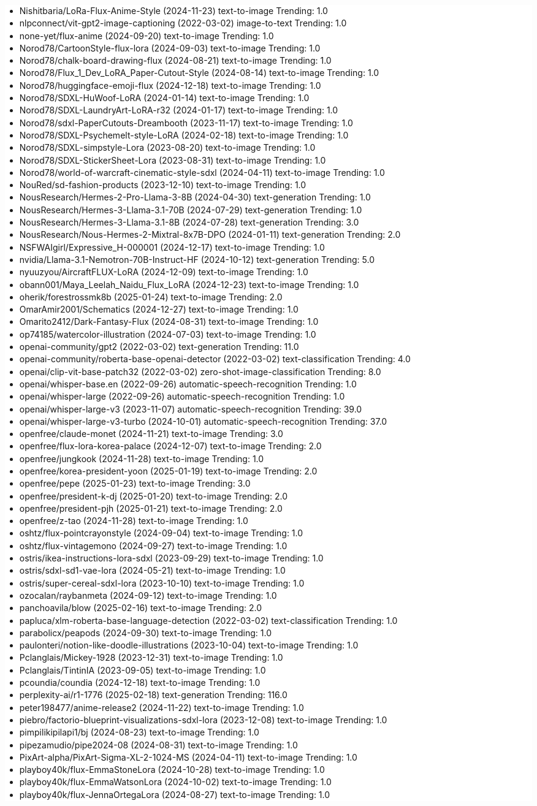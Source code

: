 - Nishitbaria/LoRa-Flux-Anime-Style (2024-11-23) text-to-image Trending: 1.0
- nlpconnect/vit-gpt2-image-captioning (2022-03-02) image-to-text Trending: 1.0
- none-yet/flux-anime (2024-09-20) text-to-image Trending: 1.0
- Norod78/CartoonStyle-flux-lora (2024-09-03) text-to-image Trending: 1.0
- Norod78/chalk-board-drawing-flux (2024-08-21) text-to-image Trending: 1.0
- Norod78/Flux_1_Dev_LoRA_Paper-Cutout-Style (2024-08-14) text-to-image Trending: 1.0
- Norod78/huggingface-emoji-flux (2024-12-18) text-to-image Trending: 1.0
- Norod78/SDXL-HuWoof-LoRA (2024-01-14) text-to-image Trending: 1.0
- Norod78/SDXL-LaundryArt-LoRA-r32 (2024-01-17) text-to-image Trending: 1.0
- Norod78/sdxl-PaperCutouts-Dreambooth (2023-11-17) text-to-image Trending: 1.0
- Norod78/SDXL-Psychemelt-style-LoRA (2024-02-18) text-to-image Trending: 1.0
- Norod78/SDXL-simpstyle-Lora (2023-08-20) text-to-image Trending: 1.0
- Norod78/SDXL-StickerSheet-Lora (2023-08-31) text-to-image Trending: 1.0
- Norod78/world-of-warcraft-cinematic-style-sdxl (2024-04-11) text-to-image Trending: 1.0
- NouRed/sd-fashion-products (2023-12-10) text-to-image Trending: 1.0
- NousResearch/Hermes-2-Pro-Llama-3-8B (2024-04-30) text-generation Trending: 1.0
- NousResearch/Hermes-3-Llama-3.1-70B (2024-07-29) text-generation Trending: 1.0
- NousResearch/Hermes-3-Llama-3.1-8B (2024-07-28) text-generation Trending: 3.0
- NousResearch/Nous-Hermes-2-Mixtral-8x7B-DPO (2024-01-11) text-generation Trending: 2.0
- NSFWAIgirl/Expressive_H-000001 (2024-12-17) text-to-image Trending: 1.0
- nvidia/Llama-3.1-Nemotron-70B-Instruct-HF (2024-10-12) text-generation Trending: 5.0
- nyuuzyou/AircraftFLUX-LoRA (2024-12-09) text-to-image Trending: 1.0
- obann001/Maya_Leelah_Naidu_Flux_LoRA (2024-12-23) text-to-image Trending: 1.0
- oherik/forestrossmk8b (2025-01-24) text-to-image Trending: 2.0
- OmarAmir2001/Schematics (2024-12-27) text-to-image Trending: 1.0
- Omarito2412/Dark-Fantasy-Flux (2024-08-31) text-to-image Trending: 1.0
- op74185/watercolor-illustration (2024-07-03) text-to-image Trending: 1.0
- openai-community/gpt2 (2022-03-02) text-generation Trending: 11.0
- openai-community/roberta-base-openai-detector (2022-03-02) text-classification Trending: 4.0
- openai/clip-vit-base-patch32 (2022-03-02) zero-shot-image-classification Trending: 8.0
- openai/whisper-base.en (2022-09-26) automatic-speech-recognition Trending: 1.0
- openai/whisper-large (2022-09-26) automatic-speech-recognition Trending: 1.0
- openai/whisper-large-v3 (2023-11-07) automatic-speech-recognition Trending: 39.0
- openai/whisper-large-v3-turbo (2024-10-01) automatic-speech-recognition Trending: 37.0
- openfree/claude-monet (2024-11-21) text-to-image Trending: 3.0
- openfree/flux-lora-korea-palace (2024-12-07) text-to-image Trending: 2.0
- openfree/jungkook (2024-11-28) text-to-image Trending: 1.0
- openfree/korea-president-yoon (2025-01-19) text-to-image Trending: 2.0
- openfree/pepe (2025-01-23) text-to-image Trending: 3.0
- openfree/president-k-dj (2025-01-20) text-to-image Trending: 2.0
- openfree/president-pjh (2025-01-21) text-to-image Trending: 2.0
- openfree/z-tao (2024-11-28) text-to-image Trending: 1.0
- oshtz/flux-pointcrayonstyle (2024-09-04) text-to-image Trending: 1.0
- oshtz/flux-vintagemono (2024-09-27) text-to-image Trending: 1.0
- ostris/ikea-instructions-lora-sdxl (2023-09-29) text-to-image Trending: 1.0
- ostris/sdxl-sd1-vae-lora (2024-05-21) text-to-image Trending: 1.0
- ostris/super-cereal-sdxl-lora (2023-10-10) text-to-image Trending: 1.0
- ozocalan/raybanmeta (2024-09-12) text-to-image Trending: 1.0
- panchoavila/blow (2025-02-16) text-to-image Trending: 2.0
- papluca/xlm-roberta-base-language-detection (2022-03-02) text-classification Trending: 1.0
- parabolicx/peapods (2024-09-30) text-to-image Trending: 1.0
- paulonteri/notion-like-doodle-illustrations (2023-10-04) text-to-image Trending: 1.0
- Pclanglais/Mickey-1928 (2023-12-31) text-to-image Trending: 1.0
- Pclanglais/TintinIA (2023-09-05) text-to-image Trending: 1.0
- pcoundia/coundia (2024-12-18) text-to-image Trending: 1.0
- perplexity-ai/r1-1776 (2025-02-18) text-generation Trending: 116.0
- peter198477/anime-release2 (2024-11-22) text-to-image Trending: 1.0
- piebro/factorio-blueprint-visualizations-sdxl-lora (2023-12-08) text-to-image Trending: 1.0
- pimpilikipilapi1/bj (2024-08-23) text-to-image Trending: 1.0
- pipezamudio/pipe2024-08 (2024-08-31) text-to-image Trending: 1.0
- PixArt-alpha/PixArt-Sigma-XL-2-1024-MS (2024-04-11) text-to-image Trending: 1.0
- playboy40k/flux-EmmaStoneLora (2024-10-28) text-to-image Trending: 1.0
- playboy40k/flux-EmmaWatsonLora (2024-10-02) text-to-image Trending: 1.0
- playboy40k/flux-JennaOrtegaLora (2024-08-27) text-to-image Trending: 1.0